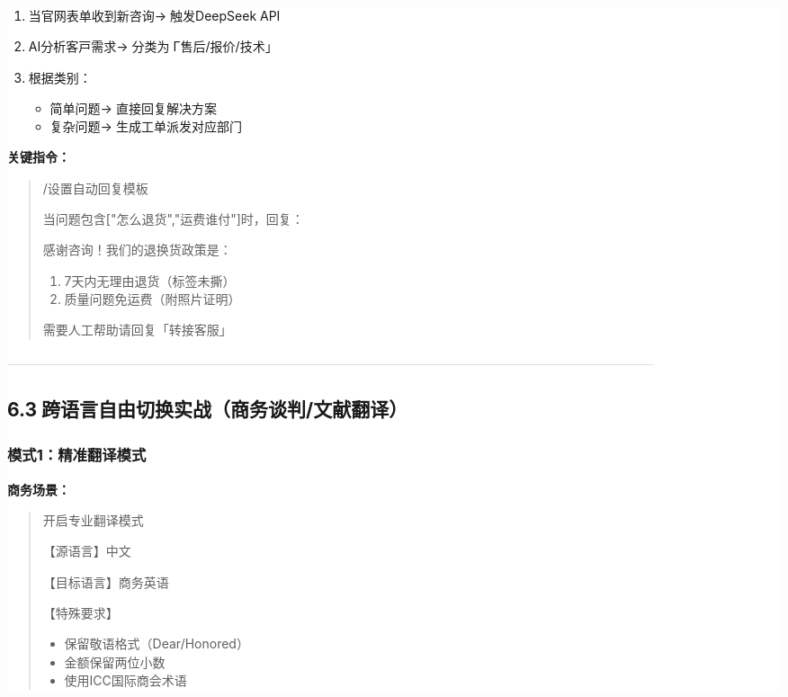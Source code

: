 1. 当官网表单收到新咨询→ 触发DeepSeek API

2. AI分析客⼾需求→ 分类为  Γ售后/报价/技术」
3. 根据类别：
    + 简单问题→ 直接回复解决方案
    + 复杂问题→ ⽣成⼯单派发对应部⻔

**关键指令：**

> /设置⾃动回复模板
>
> 当问题包含["怎么退货","运费谁付"]时，回复：
>
> 感谢咨询！我们的退换货政策是：
>
> 1. 7天内⽆理由退货（标签未撕）
> 2. 质量问题免运费（附照⽚证明）
>
> 需要人工帮助请回复「转接客服」
>

![1739198274281-b2df1df8-068c-47c4-bb70-3f47d0452f41.png](./img/zqjRoWN_VaeMD1Md/1739198274281-b2df1df8-068c-47c4-bb70-3f47d0452f41-291577.png)

## 6.3 跨语言自由切换实战（商务谈判/文献翻译）

### 模式1：精准翻译模式

**商务场景：**

> 开启专业翻译模式
>
> 【源语⾔】中⽂
>
> 【⽬标语⾔】商务英语
>
> 【特殊要求】
>
> + 保留敬语格式（Dear/Honored）
> + ⾦额保留两位小数
> + 使⽤ICC国际商会术语
>
